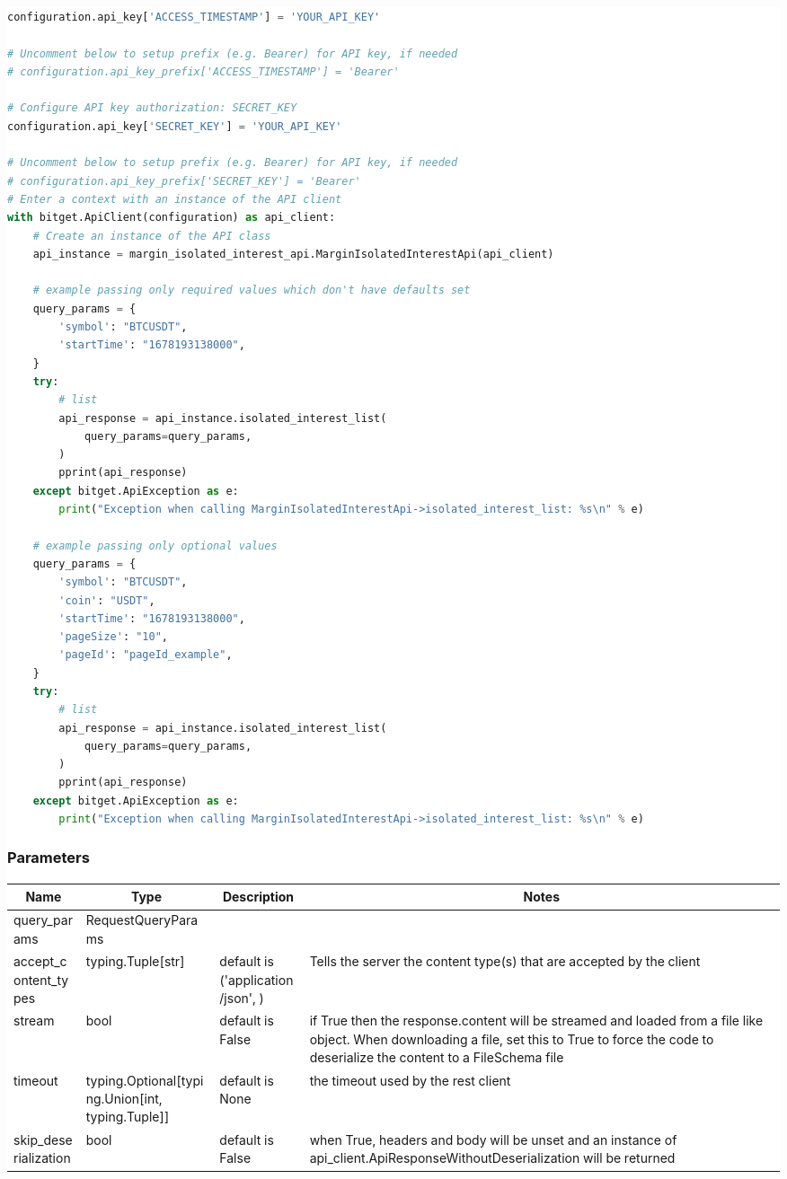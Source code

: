 ```python
configuration.api_key['ACCESS_TIMESTAMP'] = 'YOUR_API_KEY'

# Uncomment below to setup prefix (e.g. Bearer) for API key, if needed
# configuration.api_key_prefix['ACCESS_TIMESTAMP'] = 'Bearer'

# Configure API key authorization: SECRET_KEY
configuration.api_key['SECRET_KEY'] = 'YOUR_API_KEY'

# Uncomment below to setup prefix (e.g. Bearer) for API key, if needed
# configuration.api_key_prefix['SECRET_KEY'] = 'Bearer'
# Enter a context with an instance of the API client
with bitget.ApiClient(configuration) as api_client:
    # Create an instance of the API class
    api_instance = margin_isolated_interest_api.MarginIsolatedInterestApi(api_client)

    # example passing only required values which don't have defaults set
    query_params = {
        'symbol': "BTCUSDT",
        'startTime': "1678193138000",
    }
    try:
        # list
        api_response = api_instance.isolated_interest_list(
            query_params=query_params,
        )
        pprint(api_response)
    except bitget.ApiException as e:
        print("Exception when calling MarginIsolatedInterestApi->isolated_interest_list: %s\n" % e)

    # example passing only optional values
    query_params = {
        'symbol': "BTCUSDT",
        'coin': "USDT",
        'startTime': "1678193138000",
        'pageSize': "10",
        'pageId': "pageId_example",
    }
    try:
        # list
        api_response = api_instance.isolated_interest_list(
            query_params=query_params,
        )
        pprint(api_response)
    except bitget.ApiException as e:
        print("Exception when calling MarginIsolatedInterestApi->isolated_interest_list: %s\n" % e)
```
### Parameters

Name | Type | Description  | Notes
------------- | ------------- | ------------- | -------------
query_params | RequestQueryParams | |
accept_content_types | typing.Tuple[str] | default is ('application/json', ) | Tells the server the content type(s) that are accepted by the client
stream | bool | default is False | if True then the response.content will be streamed and loaded from a file like object. When downloading a file, set this to True to force the code to deserialize the content to a FileSchema file
timeout | typing.Optional[typing.Union[int, typing.Tuple]] | default is None | the timeout used by the rest client
skip_deserialization | bool | default is False | when True, headers and body will be unset and an instance of api_client.ApiResponseWithoutDeserialization will be returned
